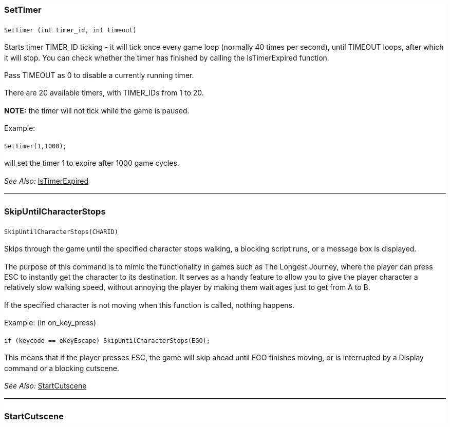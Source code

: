 ### SetTimer

    SetTimer (int timer_id, int timeout)

Starts timer TIMER\_ID ticking - it will tick once every game loop
(normally 40 times per second), until TIMEOUT loops, after which it will
stop. You can check whether the timer has finished by calling the
IsTimerExpired function.

Pass TIMEOUT as 0 to disable a currently running timer.

There are 20 available timers, with TIMER\_IDs from 1 to 20.

**NOTE:** the timer will not tick while the game is paused.

Example:

    SetTimer(1,1000);

will set the timer 1 to expire after 1000 game cycles.

*See Also:* [IsTimerExpired](ags54#IsTimerExpired)

------------------------------------------------------------------------

[]()

### SkipUntilCharacterStops

    SkipUntilCharacterStops(CHARID)

Skips through the game until the specified character stops walking, a
blocking script runs, or a message box is displayed.

The purpose of this command is to mimic the functionality in games such
as The Longest Journey, where the player can press ESC to instantly get
the character to its destination. It serves as a handy feature to allow
you to give the player character a relatively slow walking speed,
without annoying the player by making them wait ages just to get from A
to B.

If the specified character is not moving when this function is called,
nothing happens.

Example: (in on\_key\_press)

    if (keycode == eKeyEscape) SkipUntilCharacterStops(EGO);

This means that if the player presses ESC, the game will skip ahead
until EGO finishes moving, or is interrupted by a Display command or a
blocking cutscene.

*See Also:* [StartCutscene](ags54#StartCutscene)

------------------------------------------------------------------------

[]()

### StartCutscene
